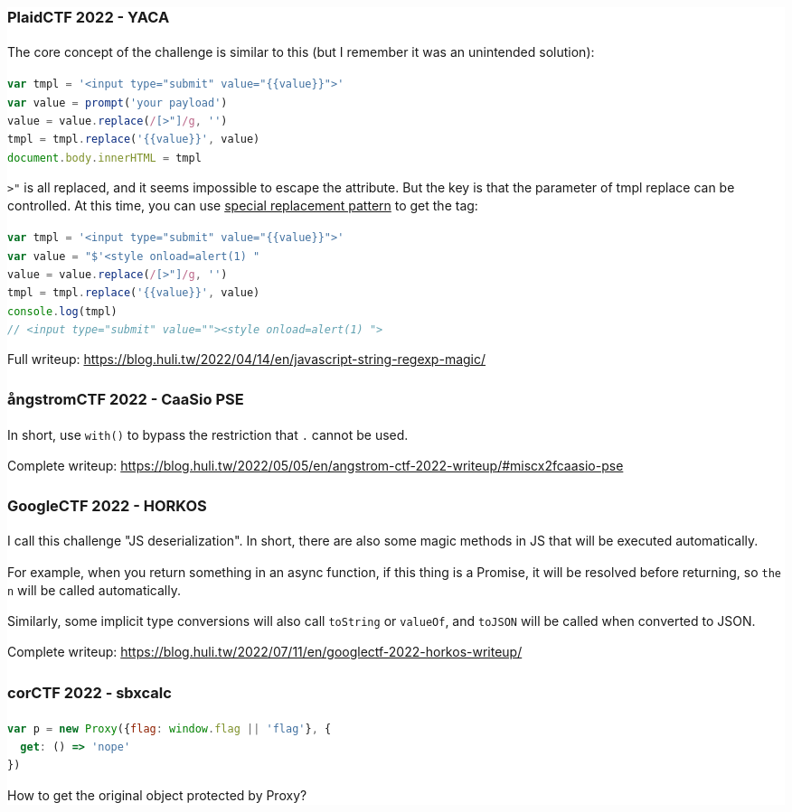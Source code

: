 ### PlaidCTF 2022 - YACA

The core concept of the challenge is similar to this (but I remember it was an unintended solution):

``` js
var tmpl = '<input type="submit" value="{{value}}">'
var value = prompt('your payload')
value = value.replace(/[>"]/g, '')
tmpl = tmpl.replace('{{value}}', value)
document.body.innerHTML = tmpl
```

`>"` is all replaced, and it seems impossible to escape the attribute. But the key is that the parameter of tmpl replace can be controlled. At this time, you can use [special replacement pattern](https://developer.mozilla.org/en-US/docs/Web/JavaScript/Reference/Global_Objects/String/replace#specifying_a_string_as_the_replacement) to get the tag:

``` js
var tmpl = '<input type="submit" value="{{value}}">'
var value = "$'<style onload=alert(1) "
value = value.replace(/[>"]/g, '')
tmpl = tmpl.replace('{{value}}', value)
console.log(tmpl)
// <input type="submit" value=""><style onload=alert(1) ">
```

Full writeup: https://blog.huli.tw/2022/04/14/en/javascript-string-regexp-magic/

### ångstromCTF 2022 - CaaSio PSE

In short, use `with()` to bypass the restriction that `.` cannot be used.

Complete writeup: https://blog.huli.tw/2022/05/05/en/angstrom-ctf-2022-writeup/#miscx2fcaasio-pse

### GoogleCTF 2022 - HORKOS

I call this challenge "JS deserialization". In short, there are also some magic methods in JS that will be executed automatically.

For example, when you return something in an async function, if this thing is a Promise, it will be resolved before returning, so `then` will be called automatically.

Similarly, some implicit type conversions will also call `toString` or `valueOf`, and `toJSON` will be called when converted to JSON.

Complete writeup: https://blog.huli.tw/2022/07/11/en/googlectf-2022-horkos-writeup/

### corCTF 2022 - sbxcalc

``` js
var p = new Proxy({flag: window.flag || 'flag'}, {
  get: () => 'nope'
})
```

How to get the original object protected by Proxy?
